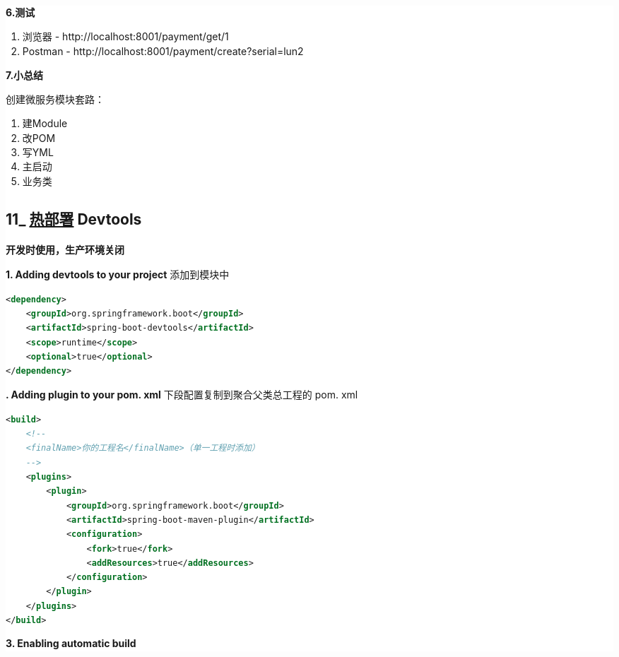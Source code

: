 **6.测试**

1.  浏览器 - http://localhost:8001/payment/get/1
2.  Postman - http://localhost:8001/payment/create?serial=lun2

**7.小总结**

创建微服务模块套路：

1.  建Module
2.  改POM
3.  写YML
4.  主启动
5.  业务类


## 11_ [热部署](https://so.csdn.net/so/search?q=%E7%83%AD%E9%83%A8%E7%BD%B2&spm=1001.2101.3001.7020) Devtools
**开发时使用，生产环境关闭**

**1. Adding devtools to your project**
添加到模块中
```xml
<dependency>
    <groupId>org.springframework.boot</groupId>
    <artifactId>spring-boot-devtools</artifactId>
    <scope>runtime</scope>
    <optional>true</optional>
</dependency>

```

**. Adding plugin to your pom. xml**
下段配置复制到聚合父类总工程的 pom. xml
```xml
<build>
    <!--
	<finalName>你的工程名</finalName>（单一工程时添加）
    -->
    <plugins>
        <plugin>
            <groupId>org.springframework.boot</groupId>
            <artifactId>spring-boot-maven-plugin</artifactId>
            <configuration>
                <fork>true</fork>
                <addResources>true</addResources>
            </configuration>
        </plugin>
    </plugins>
</build>

```

**3. Enabling automatic build**
